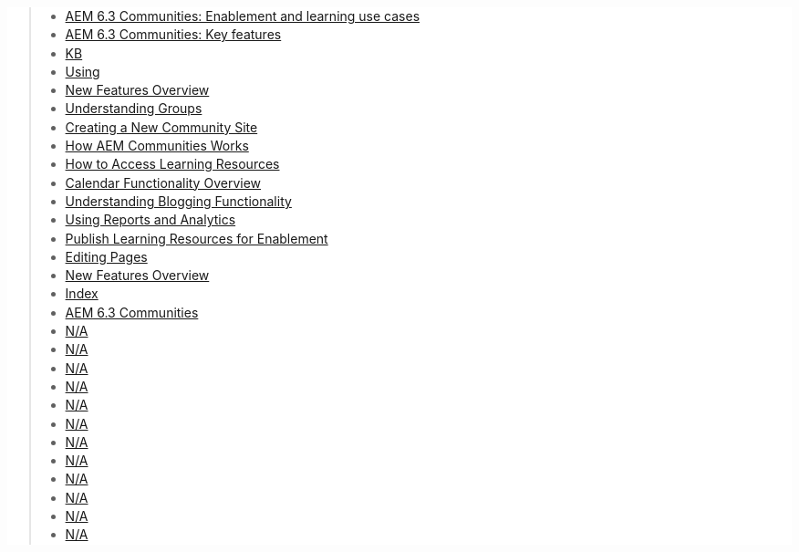 >* [AEM 6.3 Communities: Enablement and learning use cases](https://helpx.adobe.com/experience-manager/kt/communities/internal/beta-enablement-learning-usecases.html)
>* [AEM 6.3 Communities: Key features](https://helpx.adobe.com/experience-manager/kt/communities/internal/beta-key-features.html)
>* [KB](https://helpx.adobe.com/experience-manager/kt/communities/kb.html)
>* [Using](https://helpx.adobe.com/experience-manager/kt/communities/using.html)
>* [New Features Overview](https://helpx.adobe.com/experience-manager/kt/communities/using/whats-new-feature-video-understand.html)
>* [Understanding Groups](https://helpx.adobe.com/experience-manager/kt/communities/using/groups-feature-video-understand.html)
>* [Creating a New Community Site](https://helpx.adobe.com/experience-manager/kt/communities/using/create-new-community-site-feature-video-use.html)
>* [How AEM Communities Works](https://helpx.adobe.com/experience-manager/kt/communities/using/overview-feature-video-understand.html)
>* [How to Access Learning Resources](https://helpx.adobe.com/experience-manager/kt/communities/using/viewing-learning-resources-feature-video-use.html)
>* [Calendar Functionality Overview](https://helpx.adobe.com/experience-manager/kt/communities/using/calendar-overview-feature-video-understand.html)
>* [Understanding Blogging Functionality](https://helpx.adobe.com/experience-manager/kt/communities/using/blogs-feature-video-undertstand.html)
>* [Using Reports and Analytics](https://helpx.adobe.com/experience-manager/kt/communities/using/reports-analytics-feature-video-use.html)
>* [Publish Learning Resources for Enablement](https://helpx.adobe.com/experience-manager/kt/communities/using/publish-learning-resources-enablement-feature-video-use.html)
>* [Editing Pages](https://helpx.adobe.com/experience-manager/kt/communities/using/edit-pages-feature-video-use.html)
>* [New Features Overview](https://helpx.adobe.com/experience-manager/kt/communities/using/updates-feature-video-understand.html)
>* [Index](https://helpx.adobe.com/experience-manager/kt/communities/index.html)
>* [AEM 6.3 Communities](https://helpx.adobe.com/experience-manager/kt/communities/index/aem-6-3-communities.html)
>* [N/A](https://helpx.adobe.com/experience-manager/kt/communities/index/aem-6-3-communities/jcr:content/main-pars/step_with_card/step-with-card-pars/tutorial_cards/tutorial-card-1/file.html)
>* [N/A](https://helpx.adobe.com/experience-manager/kt/communities/index/aem-6-3-communities/jcr:content/main-pars/step_with_card/step-with-card-pars/tutorial_cards/tutorial-card-2/file.html)
>* [N/A](https://helpx.adobe.com/experience-manager/kt/communities/index/aem-6-3-communities/jcr:content/main-pars/step_with_card/step-with-card-pars/tutorial_cards/tutorial-card-3/file.html)
>* [N/A](https://helpx.adobe.com/experience-manager/kt/communities/index/aem-6-3-communities/jcr:content/main-pars/step_with_card/step-with-card-pars/tutorial_cards/tutorial-card-4/file.html)
>* [N/A](https://helpx.adobe.com/experience-manager/kt/communities/index/aem-6-3-communities/jcr:content/main-pars/step_with_card/step-with-card-pars/tutorial_cards_915934575/tutorial-card-1/file.html)
>* [N/A](https://helpx.adobe.com/experience-manager/kt/communities/index/aem-6-3-communities/jcr:content/main-pars/step_with_card/step-with-card-pars/tutorial_cards_915934575/tutorial-card-2/file.html)
>* [N/A](https://helpx.adobe.com/experience-manager/kt/communities/index/aem-6-3-communities/jcr:content/main-pars/step_with_card/step-with-card-pars/tutorial_cards_915934575/tutorial-card-3/file.html)
>* [N/A](https://helpx.adobe.com/experience-manager/kt/communities/index/aem-6-3-communities/jcr:content/main-pars/step_with_card/step-with-card-pars/tutorial_cards_915934575/tutorial-card-4/file.html)
>* [N/A](https://helpx.adobe.com/experience-manager/kt/communities/index/aem-6-3-communities/jcr:content/main-pars/step_with_card/step-with-card-pars/tutorial_cards_1497782182/tutorial-card-1/file.html)
>* [N/A](https://helpx.adobe.com/experience-manager/kt/communities/index/aem-6-3-communities/jcr:content/main-pars/step_with_card/step-with-card-pars/tutorial_cards_1497782182/tutorial-card-2/file.html)
>* [N/A](https://helpx.adobe.com/experience-manager/kt/communities/index/aem-6-3-communities/jcr:content/main-pars/step_with_card_1372438351/step-with-card-pars/tutorial_cards/tutorial-card-1/file.html)
>* [N/A](https://helpx.adobe.com/experience-manager/kt/communities/index/aem-6-3-communities/jcr:content/main-pars/step_with_card_1372438351/step-with-card-pars/tutorial_cards/tutorial-card-2/file.html)